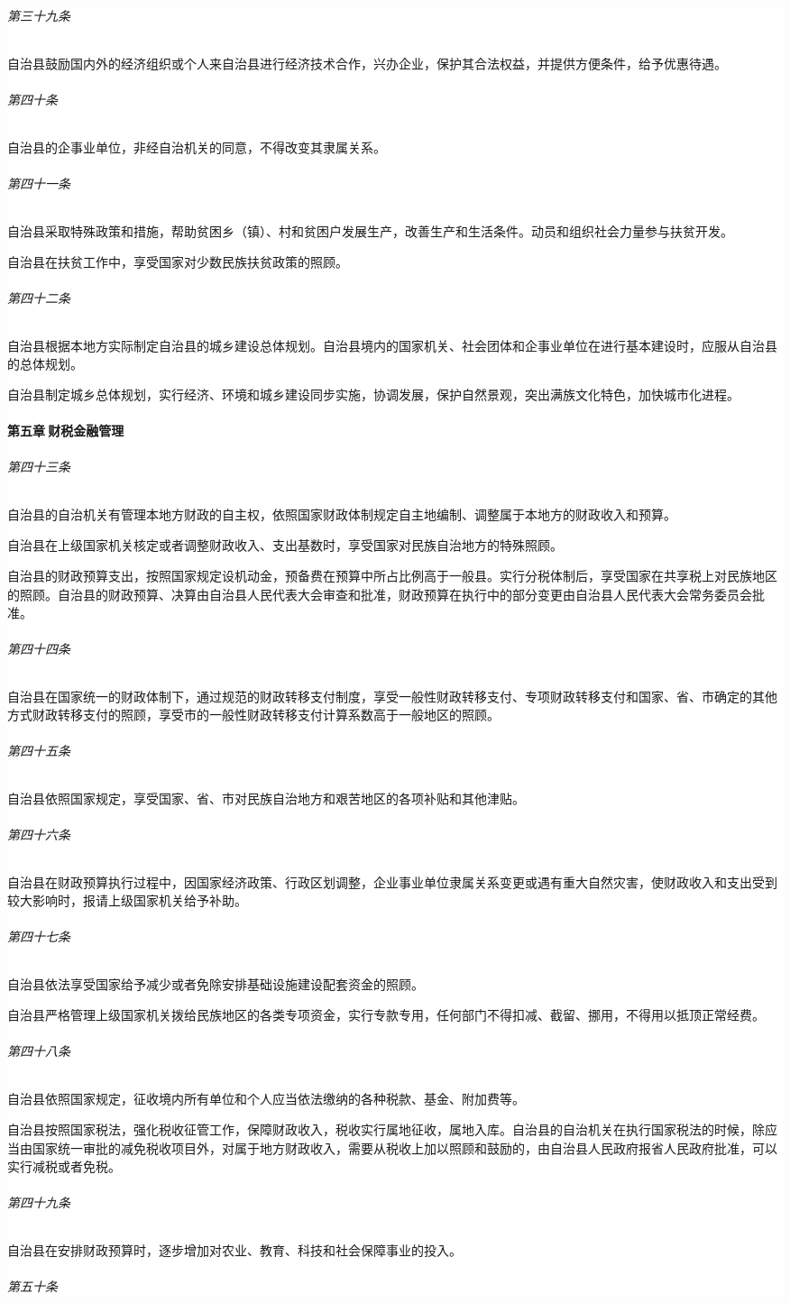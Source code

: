 ###### 第三十九条

自治县鼓励国内外的经济组织或个人来自治县进行经济技术合作，兴办企业，保护其合法权益，并提供方便条件，给予优惠待遇。

###### 第四十条

自治县的企事业单位，非经自治机关的同意，不得改变其隶属关系。

###### 第四十一条

自治县采取特殊政策和措施，帮助贫困乡（镇）、村和贫困户发展生产，改善生产和生活条件。动员和组织社会力量参与扶贫开发。

自治县在扶贫工作中，享受国家对少数民族扶贫政策的照顾。

###### 第四十二条

自治县根据本地方实际制定自治县的城乡建设总体规划。自治县境内的国家机关、社会团体和企事业单位在进行基本建设时，应服从自治县的总体规划。

自治县制定城乡总体规划，实行经济、环境和城乡建设同步实施，协调发展，保护自然景观，突出满族文化特色，加快城市化进程。

#### 第五章 财税金融管理

###### 第四十三条

自治县的自治机关有管理本地方财政的自主权，依照国家财政体制规定自主地编制、调整属于本地方的财政收入和预算。

自治县在上级国家机关核定或者调整财政收入、支出基数时，享受国家对民族自治地方的特殊照顾。

自治县的财政预算支出，按照国家规定设机动金，预备费在预算中所占比例高于一般县。实行分税体制后，享受国家在共享税上对民族地区的照顾。自治县的财政预算、决算由自治县人民代表大会审查和批准，财政预算在执行中的部分变更由自治县人民代表大会常务委员会批准。

###### 第四十四条

自治县在国家统一的财政体制下，通过规范的财政转移支付制度，享受一般性财政转移支付、专项财政转移支付和国家、省、市确定的其他方式财政转移支付的照顾，享受市的一般性财政转移支付计算系数高于一般地区的照顾。

###### 第四十五条

自治县依照国家规定，享受国家、省、市对民族自治地方和艰苦地区的各项补贴和其他津贴。

###### 第四十六条

自治县在财政预算执行过程中，因国家经济政策、行政区划调整，企业事业单位隶属关系变更或遇有重大自然灾害，使财政收入和支出受到较大影响时，报请上级国家机关给予补助。

###### 第四十七条

自治县依法享受国家给予减少或者免除安排基础设施建设配套资金的照顾。

自治县严格管理上级国家机关拨给民族地区的各类专项资金，实行专款专用，任何部门不得扣减、截留、挪用，不得用以抵顶正常经费。

###### 第四十八条

自治县依照国家规定，征收境内所有单位和个人应当依法缴纳的各种税款、基金、附加费等。

自治县按照国家税法，强化税收征管工作，保障财政收入，税收实行属地征收，属地入库。自治县的自治机关在执行国家税法的时候，除应当由国家统一审批的减免税收项目外，对属于地方财政收入，需要从税收上加以照顾和鼓励的，由自治县人民政府报省人民政府批准，可以实行减税或者免税。

###### 第四十九条

自治县在安排财政预算时，逐步增加对农业、教育、科技和社会保障事业的投入。

###### 第五十条
